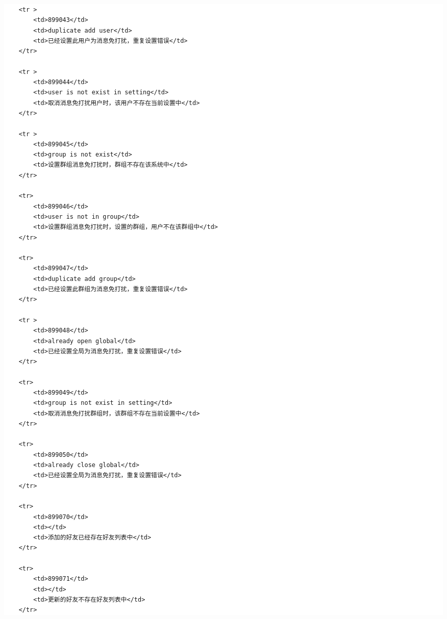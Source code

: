 		<tr >
			<td>899043</td>
			<td>duplicate add user</td>
			<td>已经设置此用户为消息免打扰，重复设置错误</td>
		</tr>
		
		<tr >
			<td>899044</td>
			<td>user is not exist in setting</td>
			<td>取消消息免打扰用户时，该用户不存在当前设置中</td>
		</tr>
		
		<tr >
			<td>899045</td>
			<td>group is not exist</td>
			<td>设置群组消息免打扰时，群组不存在该系统中</td>
		</tr>
		
		<tr>
			<td>899046</td>
			<td>user is not in group</td>
			<td>设置群组消息免打扰时，设置的群组，用户不在该群组中</td>
		</tr>
		
		<tr>
			<td>899047</td>
			<td>duplicate add group</td>
			<td>已经设置此群组为消息免打扰，重复设置错误</td>
		</tr>
		
		<tr >
			<td>899048</td>
			<td>already open global</td>
			<td>已经设置全局为消息免打扰，重复设置错误</td>
		</tr>
		
		<tr>
			<td>899049</td>
			<td>group is not exist in setting</td>
			<td>取消消息免打扰群组时，该群组不存在当前设置中</td>
		</tr>
		
		<tr>
			<td>899050</td>
			<td>already close global</td>
			<td>已经设置全局为消息免打扰，重复设置错误</td>
		</tr>
		
		<tr>
			<td>899070</td>
			<td></td>
			<td>添加的好友已经存在好友列表中</td>
		</tr>
		
		<tr>
			<td>899071</td>
			<td></td>
			<td>更新的好友不存在好友列表中</td>
		</tr>
		